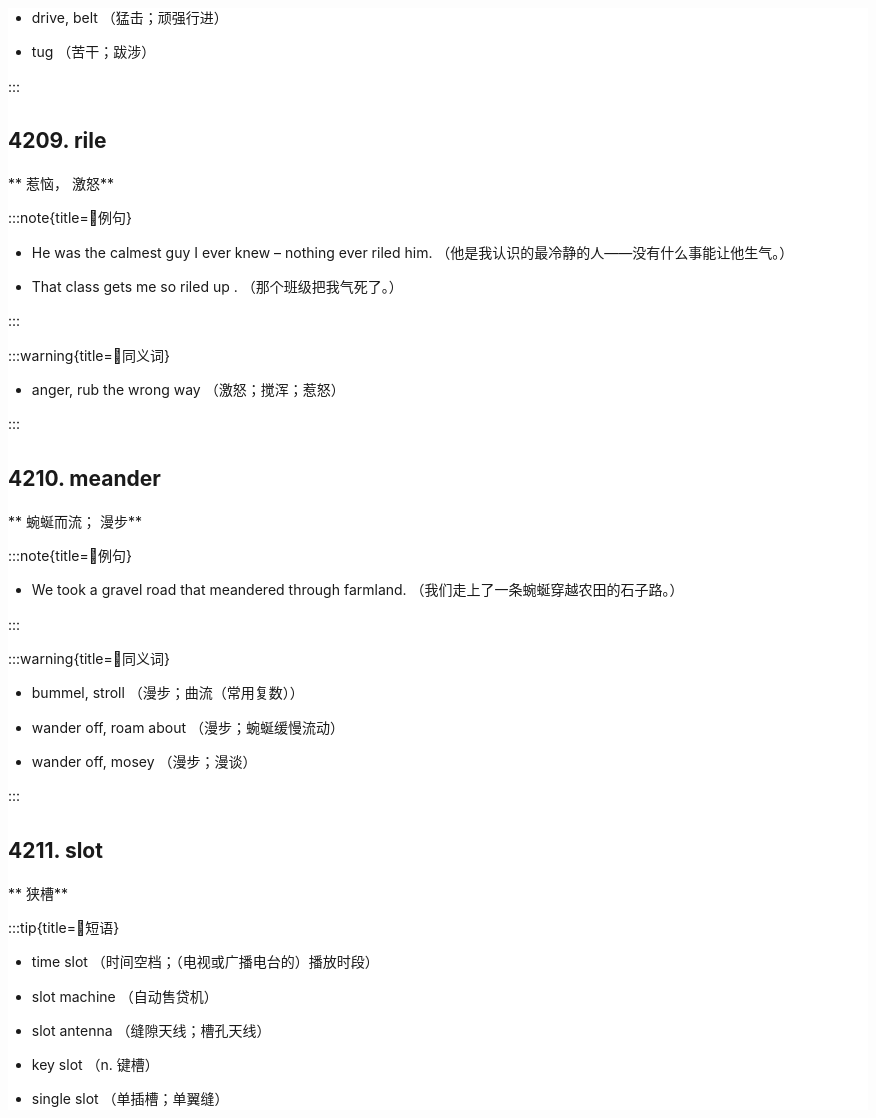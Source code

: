 - drive, belt （猛击；顽强行进）

- tug （苦干；跋涉）

:::


## 4209. rile

** 惹恼， 激怒**

:::note{title=🎤例句}

- He was the calmest guy I ever knew – nothing ever riled him. （他是我认识的最冷静的人——没有什么事能让他生气。）

- That class gets me so riled up . （那个班级把我气死了。）

:::

:::warning{title=🤔同义词}

- anger, rub the wrong way （激怒；搅浑；惹怒）

:::


## 4210. meander

** 蜿蜒而流； 漫步**

:::note{title=🎤例句}

- We took a gravel road that meandered through farmland. （我们走上了一条蜿蜒穿越农田的石子路。）

:::

:::warning{title=🤔同义词}

- bummel, stroll （漫步；曲流（常用复数））

- wander off, roam about （漫步；蜿蜒缓慢流动）

- wander off, mosey （漫步；漫谈）

:::


## 4211. slot

** 狭槽**

:::tip{title=🤩短语}

- time slot （时间空档；（电视或广播电台的）播放时段）

- slot machine （自动售贷机）

- slot antenna （缝隙天线；槽孔天线）

- key slot （n. 键槽）

- single slot （单插槽；单翼缝）
